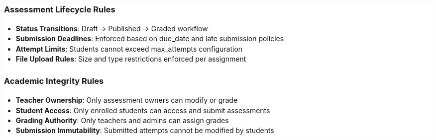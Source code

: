 ### Assessment Lifecycle Rules
- **Status Transitions**: Draft → Published → Graded workflow
- **Submission Deadlines**: Enforced based on due_date and late submission policies
- **Attempt Limits**: Students cannot exceed max_attempts configuration
- **File Upload Rules**: Size and type restrictions enforced per assignment

### Academic Integrity Rules
- **Teacher Ownership**: Only assessment owners can modify or grade
- **Student Access**: Only enrolled students can access and submit assessments
- **Grading Authority**: Only teachers and admins can assign grades
- **Submission Immutability**: Submitted attempts cannot be modified by students